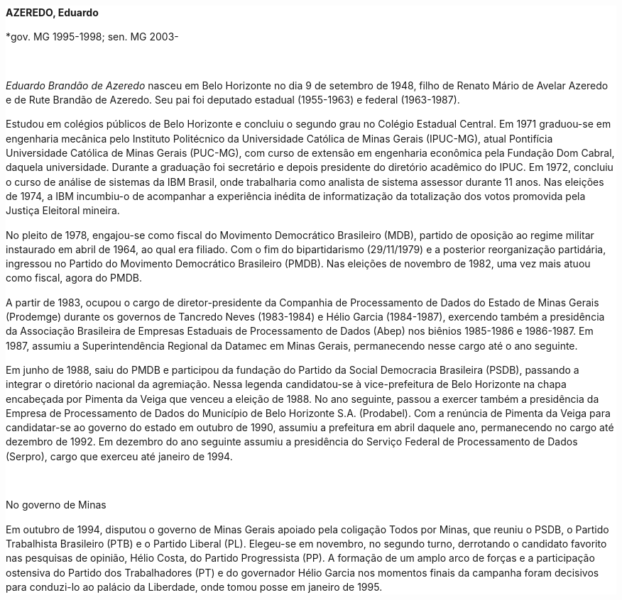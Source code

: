**AZEREDO, Eduardo**

\*gov. MG 1995-1998; sen. MG 2003-

 

*Eduardo Brandão de Azeredo* nasceu em Belo Horizonte no dia 9 de
setembro de 1948, filho de Renato Mário de Avelar Azeredo e de Rute
Brandão de Azeredo. Seu pai foi deputado estadual (1955-1963) e federal
(1963-1987).

Estudou em colégios públicos de Belo Horizonte e concluiu o segundo grau
no Colégio Estadual Central. Em 1971 graduou-se em engenharia mecânica
pelo Instituto Politécnico da Universidade Católica de Minas Gerais
(IPUC-MG), atual Pontifícia Universidade Católica de Minas Gerais
(PUC-MG), com curso de extensão em engenharia econômica pela Fundação
Dom Cabral, daquela universidade. Durante a graduação foi secretário e
depois presidente do diretório acadêmico do IPUC. Em 1972, concluiu o
curso de análise de sistemas da IBM Brasil, onde trabalharia como
analista de sistema assessor durante 11 anos. Nas eleições de 1974, a
IBM incumbiu-o de acompanhar a experiência inédita de informatização da
totalização dos votos promovida pela Justiça Eleitoral mineira.

No pleito de 1978, engajou-se como fiscal do Movimento Democrático
Brasileiro (MDB), partido de oposição ao regime militar instaurado em
abril de 1964, ao qual era filiado. Com o fim do bipartidarismo
(29/11/1979) e a posterior reorganização partidária, ingressou no
Partido do Movimento Democrático Brasileiro (PMDB). Nas eleições de
novembro de 1982, uma vez mais atuou como fiscal, agora do PMDB.

A partir de 1983, ocupou o cargo de diretor-presidente da Companhia de
Processamento de Dados do Estado de Minas Gerais (Prodemge) durante os
governos de Tancredo Neves (1983-1984) e Hélio Garcia (1984-1987),
exercendo também a presidência da Associação Brasileira de Empresas
Estaduais de Processamento de Dados (Abep) nos biênios 1985-1986 e
1986-1987. Em 1987, assumiu a Superintendência Regional da Datamec em
Minas Gerais, permanecendo nesse cargo até o ano seguinte.

Em junho de 1988, saiu do PMDB e participou da fundação do Partido da
Social Democracia Brasileira (PSDB), passando a integrar o diretório
nacional da agremiação. Nessa legenda candidatou-se à vice-prefeitura de
Belo Horizonte na chapa encabeçada por Pimenta da Veiga que venceu a
eleição de 1988. No ano seguinte, passou a exercer também a presidência
da Empresa de Processamento de Dados do Município de Belo Horizonte S.A.
(Prodabel). Com a renúncia de Pimenta da Veiga para candidatar-se ao
governo do estado em outubro de 1990, assumiu a prefeitura em abril
daquele ano, permanecendo no cargo até dezembro de 1992. Em dezembro do
ano seguinte assumiu a presidência do Serviço Federal de Processamento
de Dados (Serpro), cargo que exerceu até janeiro de 1994.

 

No governo de Minas

Em outubro de 1994, disputou o governo de Minas Gerais apoiado pela
coligação Todos por Minas, que reuniu o PSDB, o Partido Trabalhista
Brasileiro (PTB) e o Partido Liberal (PL). Elegeu-se em novembro, no
segundo turno, derrotando o candidato favorito nas pesquisas de opinião,
Hélio Costa, do Partido Progressista (PP). A formação de um amplo arco
de forças e a participação ostensiva do Partido dos Trabalhadores (PT) e
do governador Hélio Garcia nos momentos finais da campanha foram
decisivos para conduzi-lo ao palácio da Liberdade, onde tomou posse em
janeiro de 1995.
